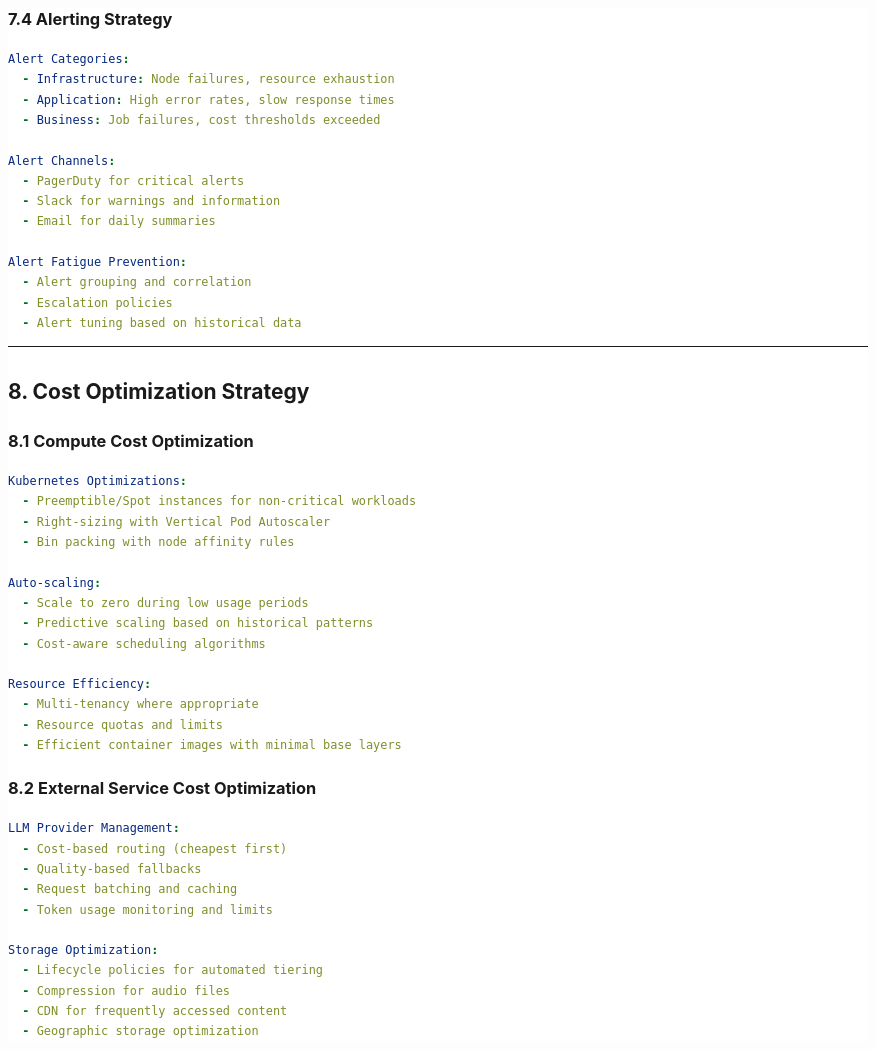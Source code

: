 ### 7.4 Alerting Strategy

```yaml
Alert Categories:
  - Infrastructure: Node failures, resource exhaustion
  - Application: High error rates, slow response times
  - Business: Job failures, cost thresholds exceeded

Alert Channels:
  - PagerDuty for critical alerts
  - Slack for warnings and information
  - Email for daily summaries

Alert Fatigue Prevention:
  - Alert grouping and correlation
  - Escalation policies
  - Alert tuning based on historical data
```

---

## 8. Cost Optimization Strategy

### 8.1 Compute Cost Optimization

```yaml
Kubernetes Optimizations:
  - Preemptible/Spot instances for non-critical workloads
  - Right-sizing with Vertical Pod Autoscaler
  - Bin packing with node affinity rules

Auto-scaling:
  - Scale to zero during low usage periods
  - Predictive scaling based on historical patterns
  - Cost-aware scheduling algorithms

Resource Efficiency:
  - Multi-tenancy where appropriate
  - Resource quotas and limits
  - Efficient container images with minimal base layers
```

### 8.2 External Service Cost Optimization

```yaml
LLM Provider Management:
  - Cost-based routing (cheapest first)
  - Quality-based fallbacks
  - Request batching and caching
  - Token usage monitoring and limits

Storage Optimization:
  - Lifecycle policies for automated tiering
  - Compression for audio files
  - CDN for frequently accessed content
  - Geographic storage optimization
```
